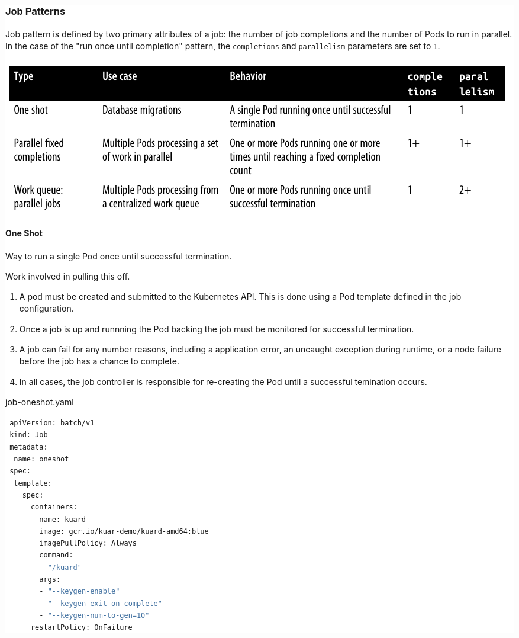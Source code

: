 ### Job Patterns

Job pattern is defined by two primary attributes of a job: the number of job completions and the number of Pods to run in parallel. 
In the case of the "run once until completion" pattern, the `completions` and `parallelism` parameters are set to `1`.

![Job pattern](<Images/Job Patterns.png>)

#### One Shot

Way to run a single Pod once until successful termination. 

Work involved in pulling this off.

1. A pod must be created and submitted to the Kubernetes API. This is done using a Pod template defined in the job configuration.

2. Once a job is up and runnning the Pod backing the job must be monitored for successful termination.

3. A job can fail for any number reasons, including a application error, an uncaught exception during runtime, or a node failure before the job has a chance to complete.

4. In all cases, the job controller is responsible for re-creating the Pod until a successful temination occurs.

job-oneshot.yaml
```bash
 apiVersion: batch/v1
 kind: Job
 metadata:
  name: oneshot
 spec:
  template:
    spec:
      containers:
      - name: kuard
        image: gcr.io/kuar-demo/kuard-amd64:blue
        imagePullPolicy: Always
        command:
        - "/kuard"
        args:
        - "--keygen-enable"
        - "--keygen-exit-on-complete"
        - "--keygen-num-to-gen=10"
      restartPolicy: OnFailure
```

